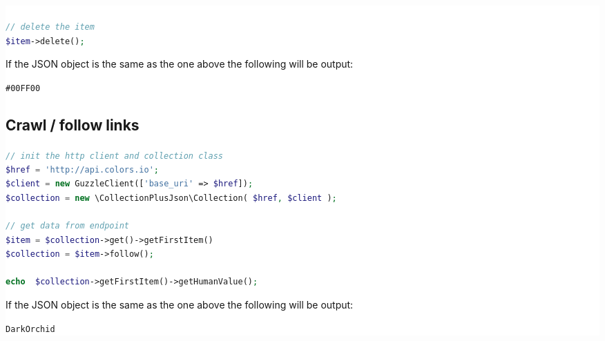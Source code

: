```php

// delete the item
$item->delete();
```

If the JSON object is the same as the one above the following will be output:

```
#00FF00
```

## Crawl / follow links

```php
// init the http client and collection class
$href = 'http://api.colors.io';
$client = new GuzzleClient(['base_uri' => $href]);
$collection = new \CollectionPlusJson\Collection( $href, $client );

// get data from endpoint
$item = $collection->get()->getFirstItem()
$collection = $item->follow();

echo  $collection->getFirstItem()->getHumanValue();
```

If the JSON object is the same as the one above the following will be output:

```
DarkOrchid
```
